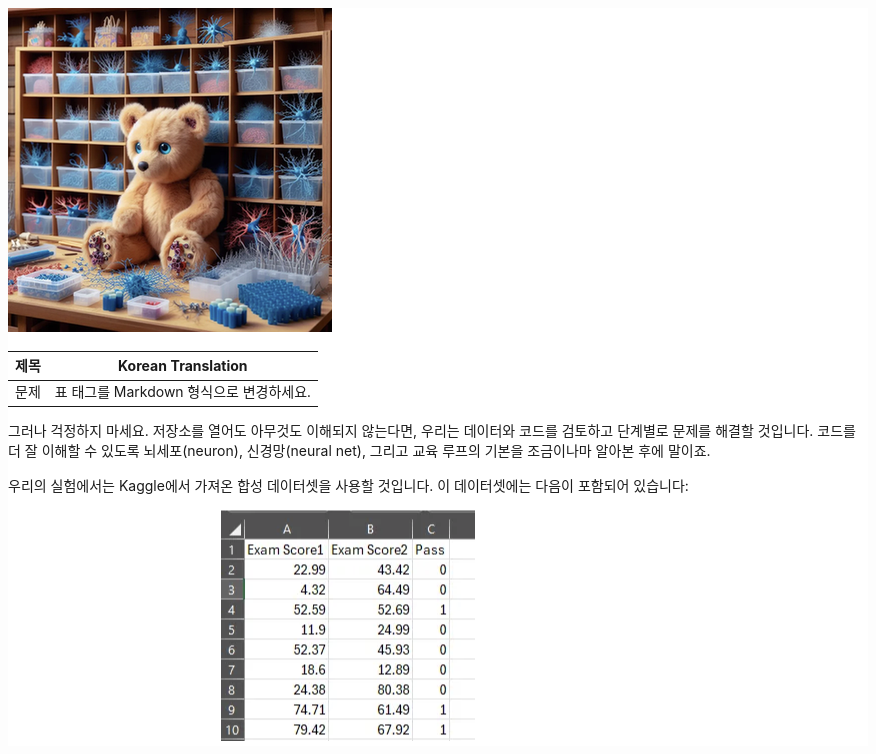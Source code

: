 ![image](/assets/img/2024-07-09-WhatIsaNeuralNetAnyway_10.png)


<ins class="adsbygoogle"
     style="display:block"
     data-ad-client="ca-pub-4877378276818686"
     data-ad-slot="1549334788"
     data-ad-format="auto"
     data-full-width-responsive="true"></ins>
<script>
(adsbygoogle = window.adsbygoogle || []).push({});
</script>

제목| Korean Translation
---|---
문제| 표 태그를 Markdown 형식으로 변경하세요.


<ins class="adsbygoogle"
     style="display:block"
     data-ad-client="ca-pub-4877378276818686"
     data-ad-slot="1549334788"
     data-ad-format="auto"
     data-full-width-responsive="true"></ins>
<script>
(adsbygoogle = window.adsbygoogle || []).push({});
</script>

그러나 걱정하지 마세요. 저장소를 열어도 아무것도 이해되지 않는다면, 우리는 데이터와 코드를 검토하고 단계별로 문제를 해결할 것입니다. 코드를 더 잘 이해할 수 있도록 뇌세포(neuron), 신경망(neural net), 그리고 교육 루프의 기본을 조금이나마 알아본 후에 말이죠.

우리의 실험에서는 Kaggle에서 가져온 합성 데이터셋을 사용할 것입니다. 이 데이터셋에는 다음이 포함되어 있습니다:

![그림](/assets/img/2024-07-09-WhatIsaNeuralNetAnyway_11.png)
